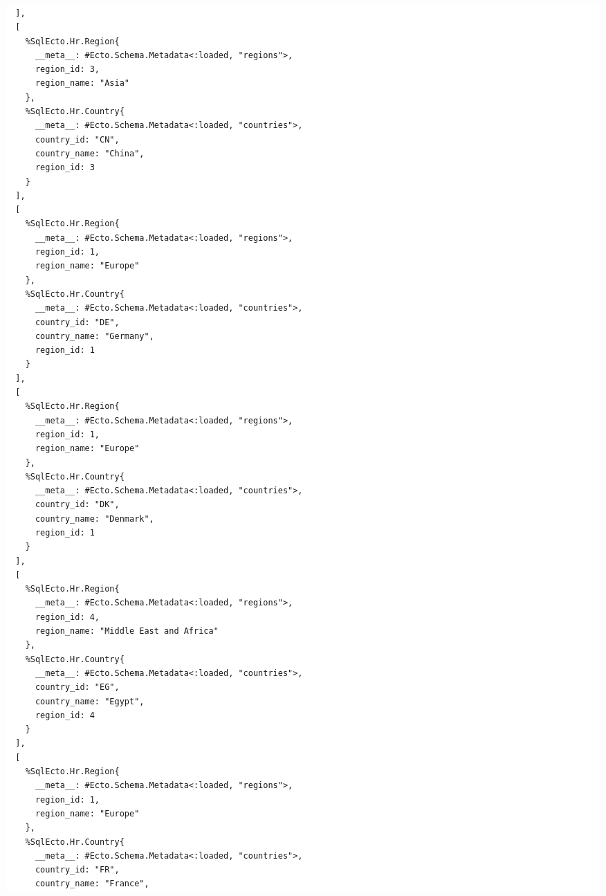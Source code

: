``` iex
  ],
  [
    %SqlEcto.Hr.Region{
      __meta__: #Ecto.Schema.Metadata<:loaded, "regions">,
      region_id: 3,
      region_name: "Asia"
    },
    %SqlEcto.Hr.Country{
      __meta__: #Ecto.Schema.Metadata<:loaded, "countries">,
      country_id: "CN",
      country_name: "China",
      region_id: 3
    }
  ],
  [
    %SqlEcto.Hr.Region{
      __meta__: #Ecto.Schema.Metadata<:loaded, "regions">,
      region_id: 1,
      region_name: "Europe"
    },
    %SqlEcto.Hr.Country{
      __meta__: #Ecto.Schema.Metadata<:loaded, "countries">,
      country_id: "DE",
      country_name: "Germany",
      region_id: 1
    }
  ],
  [
    %SqlEcto.Hr.Region{
      __meta__: #Ecto.Schema.Metadata<:loaded, "regions">,
      region_id: 1,
      region_name: "Europe"
    },
    %SqlEcto.Hr.Country{
      __meta__: #Ecto.Schema.Metadata<:loaded, "countries">,
      country_id: "DK",
      country_name: "Denmark",
      region_id: 1
    }
  ],
  [
    %SqlEcto.Hr.Region{
      __meta__: #Ecto.Schema.Metadata<:loaded, "regions">,
      region_id: 4,
      region_name: "Middle East and Africa"
    },
    %SqlEcto.Hr.Country{
      __meta__: #Ecto.Schema.Metadata<:loaded, "countries">,
      country_id: "EG",
      country_name: "Egypt",
      region_id: 4
    }
  ],
  [
    %SqlEcto.Hr.Region{
      __meta__: #Ecto.Schema.Metadata<:loaded, "regions">,
      region_id: 1,
      region_name: "Europe"
    },
    %SqlEcto.Hr.Country{
      __meta__: #Ecto.Schema.Metadata<:loaded, "countries">,
      country_id: "FR",
      country_name: "France",
```